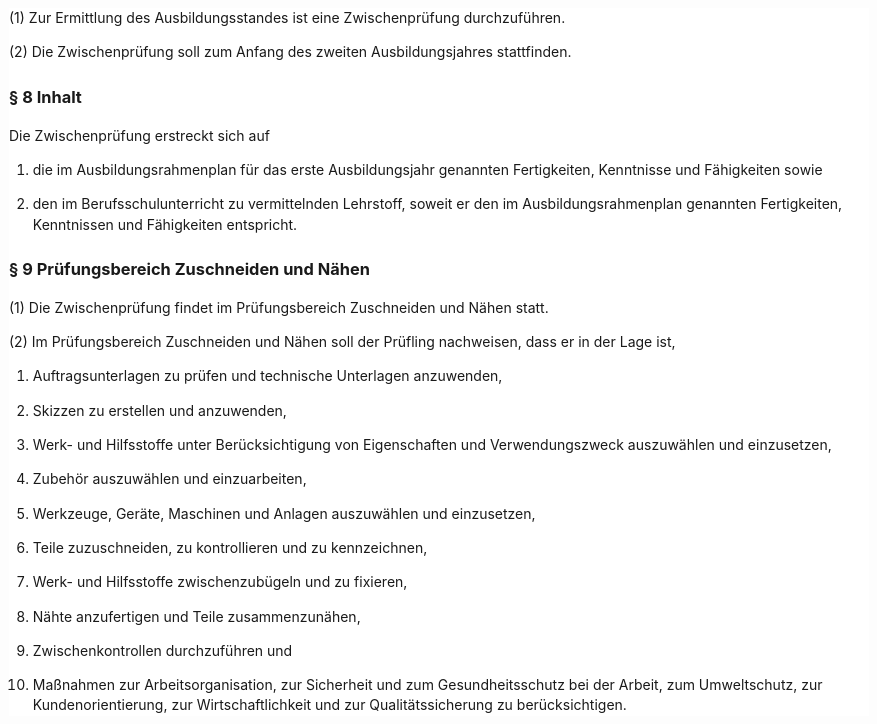 (1) Zur Ermittlung des Ausbildungsstandes ist eine Zwischenprüfung
durchzuführen.

(2) Die Zwischenprüfung soll zum Anfang des zweiten Ausbildungsjahres
stattfinden.


### § 8 Inhalt

Die Zwischenprüfung erstreckt sich auf

1.  die im Ausbildungsrahmenplan für das erste Ausbildungsjahr genannten
    Fertigkeiten, Kenntnisse und Fähigkeiten sowie


2.  den im Berufsschulunterricht zu vermittelnden Lehrstoff, soweit er den
    im Ausbildungsrahmenplan genannten Fertigkeiten, Kenntnissen und
    Fähigkeiten entspricht.





### § 9 Prüfungsbereich Zuschneiden und Nähen

(1) Die Zwischenprüfung findet im Prüfungsbereich Zuschneiden und
Nähen statt.

(2) Im Prüfungsbereich Zuschneiden und Nähen soll der Prüfling
nachweisen, dass er in der Lage ist,

1.  Auftragsunterlagen zu prüfen und technische Unterlagen anzuwenden,


2.  Skizzen zu erstellen und anzuwenden,


3.  Werk- und Hilfsstoffe unter Berücksichtigung von Eigenschaften und
    Verwendungszweck auszuwählen und einzusetzen,


4.  Zubehör auszuwählen und einzuarbeiten,


5.  Werkzeuge, Geräte, Maschinen und Anlagen auszuwählen und einzusetzen,


6.  Teile zuzuschneiden, zu kontrollieren und zu kennzeichnen,


7.  Werk- und Hilfsstoffe zwischenzubügeln und zu fixieren,


8.  Nähte anzufertigen und Teile zusammenzunähen,


9.  Zwischenkontrollen durchzuführen und


10. Maßnahmen zur Arbeitsorganisation, zur Sicherheit und zum
    Gesundheitsschutz bei der Arbeit, zum Umweltschutz, zur
    Kundenorientierung, zur Wirtschaftlichkeit und zur Qualitätssicherung
    zu berücksichtigen.

